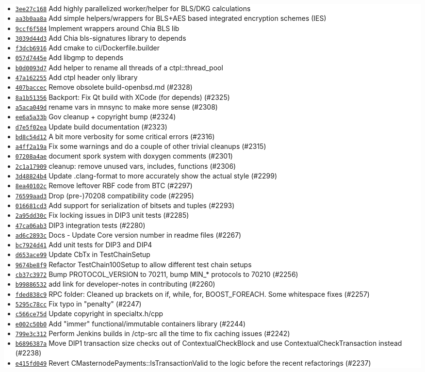 - [`3ee27c168`](https://github.com/ctppay/ctp/commit/3ee27c168) Add highly parallelized worker/helper for BLS/DKG calculations
- [`aa3b0aa8a`](https://github.com/ctppay/ctp/commit/aa3b0aa8a) Add simple helpers/wrappers for BLS+AES based integrated encryption schemes (IES)
- [`9ccf6f584`](https://github.com/ctppay/ctp/commit/9ccf6f584) Implement wrappers around Chia BLS lib
- [`3039d44d3`](https://github.com/ctppay/ctp/commit/3039d44d3) Add Chia bls-signatures library to depends
- [`f3dcb6916`](https://github.com/ctppay/ctp/commit/f3dcb6916) Add cmake to ci/Dockerfile.builder
- [`057d7445e`](https://github.com/ctppay/ctp/commit/057d7445e) Add libgmp to depends
- [`b0d0093d7`](https://github.com/ctppay/ctp/commit/b0d0093d7) Add helper to rename all threads of a ctpl::thread_pool
- [`47a162255`](https://github.com/ctppay/ctp/commit/47a162255) Add ctpl header only library
- [`407baccec`](https://github.com/ctppay/ctp/commit/407baccec) Remove obsolete build-openbsd.md (#2328)
- [`8a1b51356`](https://github.com/ctppay/ctp/commit/8a1b51356) Backport: Fix Qt build with XCode (for depends) (#2325)
- [`a5aca049d`](https://github.com/ctppay/ctp/commit/a5aca049d) rename vars in mnsync to make more sense (#2308)
- [`ee6a5a33b`](https://github.com/ctppay/ctp/commit/ee6a5a33b) Gov cleanup + copyright bump (#2324)
- [`d7e5f02ea`](https://github.com/ctppay/ctp/commit/d7e5f02ea) Update build documentation (#2323)
- [`bd8c54d12`](https://github.com/ctppay/ctp/commit/bd8c54d12) A bit more verbosity for some critical errors (#2316)
- [`a4ff2a19a`](https://github.com/ctppay/ctp/commit/a4ff2a19a) Fix some warnings and do a couple of other trivial cleanups (#2315)
- [`07208a4ae`](https://github.com/ctppay/ctp/commit/07208a4ae) document spork system with doxygen comments (#2301)
- [`2c1a17909`](https://github.com/ctppay/ctp/commit/2c1a17909) cleanup: remove unused vars, includes, functions (#2306)
- [`3d48824b4`](https://github.com/ctppay/ctp/commit/3d48824b4) Update .clang-format to more accurately show the actual style (#2299)
- [`8ea40102c`](https://github.com/ctppay/ctp/commit/8ea40102c) Remove leftover RBF code from BTC (#2297)
- [`76599aad3`](https://github.com/ctppay/ctp/commit/76599aad3) Drop (pre-)70208 compatibility code (#2295)
- [`016681cd3`](https://github.com/ctppay/ctp/commit/016681cd3) Add support for serialization of bitsets and tuples (#2293)
- [`2a95dd30c`](https://github.com/ctppay/ctp/commit/2a95dd30c) Fix locking issues in DIP3 unit tests (#2285)
- [`47ca06ab3`](https://github.com/ctppay/ctp/commit/47ca06ab3) DIP3 integration tests (#2280)
- [`ad6c2893c`](https://github.com/ctppay/ctp/commit/ad6c2893c) Docs - Update Core version number in readme files (#2267)
- [`bc7924d41`](https://github.com/ctppay/ctp/commit/bc7924d41) Add unit tests for DIP3 and DIP4
- [`d653ace99`](https://github.com/ctppay/ctp/commit/d653ace99) Update CbTx in TestChainSetup
- [`9674be8f9`](https://github.com/ctppay/ctp/commit/9674be8f9) Refactor TestChain100Setup to allow different test chain setups
- [`cb37c3972`](https://github.com/ctppay/ctp/commit/cb37c3972) Bump PROTOCOL_VERSION to 70211, bump MIN_* protocols to 70210 (#2256)
- [`b99886532`](https://github.com/ctppay/ctp/commit/b99886532) add link for developer-notes in contributing (#2260)
- [`fded838c9`](https://github.com/ctppay/ctp/commit/fded838c9) RPC folder: Cleaned up brackets on if, while, for, BOOST_FOREACH. Some whitespace fixes (#2257)
- [`5295c78cc`](https://github.com/ctppay/ctp/commit/5295c78cc) Fix typo in "penalty" (#2247)
- [`c566ce75d`](https://github.com/ctppay/ctp/commit/c566ce75d) Update copyright in specialtx.h/cpp
- [`e002c50b0`](https://github.com/ctppay/ctp/commit/e002c50b0) Add "immer" functional/immutable containers library (#2244)
- [`799e3c312`](https://github.com/ctppay/ctp/commit/799e3c312) Perform Jenkins builds in /ctp-src all the time to fix caching issues (#2242)
- [`b6896387a`](https://github.com/ctppay/ctp/commit/b6896387a) Move DIP1 transaction size checks out of ContextualCheckBlock and use ContextualCheckTransaction instead (#2238)
- [`e415fd049`](https://github.com/ctppay/ctp/commit/e415fd049) Revert CMasternodePayments::IsTransactionValid to the logic before the recent refactorings (#2237)